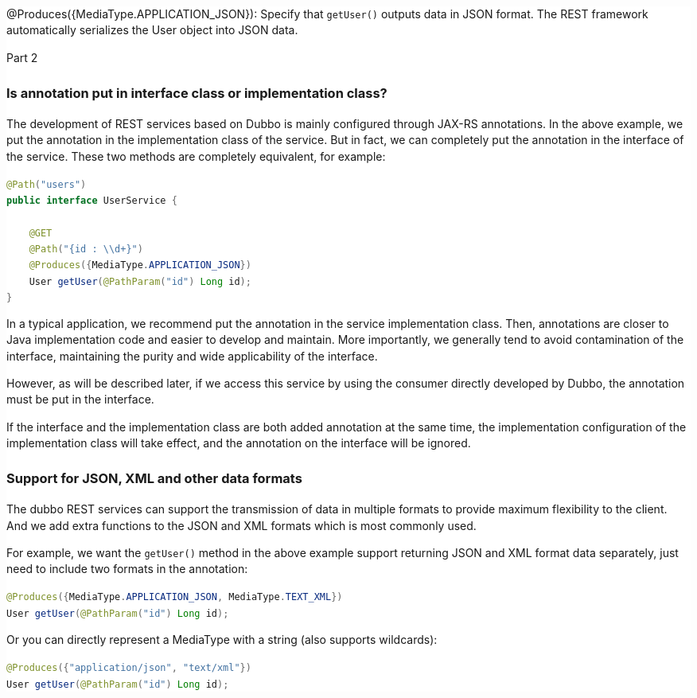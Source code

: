 @Produces({MediaType.APPLICATION_JSON}): Specify that `getUser()` outputs data in JSON format. The REST framework automatically serializes the User object into JSON data.

Part 2

### Is annotation put in interface class or implementation class?

The development of REST services based on Dubbo is mainly configured through JAX-RS annotations. In the above example, we put the annotation in the implementation class of the service. But in fact, we can completely put the annotation in the interface of the service. These two methods are completely equivalent, for example:

```java
@Path("users")
public interface UserService {
    
    @GET
    @Path("{id : \\d+}")
    @Produces({MediaType.APPLICATION_JSON})
    User getUser(@PathParam("id") Long id);
}
```

In a typical application, we recommend put the annotation in the service implementation class. Then, annotations are closer to Java implementation code and easier to develop and maintain. More importantly, we generally tend to avoid contamination of the interface, maintaining the purity and wide applicability of the interface.

However, as will be described later, if we access this service by using the consumer directly developed by Dubbo, the annotation must be put in the interface.

If the interface and the implementation class are both added annotation at the same time, the implementation configuration of the implementation class will take effect, and the annotation on the interface will be ignored.

### Support for JSON, XML and other data formats

The dubbo REST services can support the transmission of data in multiple formats to provide maximum flexibility to the client. And we add extra functions to the JSON and XML formats which is most commonly used.

For example, we want the `getUser()` method in the above example support returning JSON and XML format data separately, just need to include two formats in the annotation:

```java
@Produces({MediaType.APPLICATION_JSON, MediaType.TEXT_XML})
User getUser(@PathParam("id") Long id);
```
	
Or you can directly represent a MediaType with a string (also supports wildcards):

```java
@Produces({"application/json", "text/xml"})
User getUser(@PathParam("id") Long id);
```
